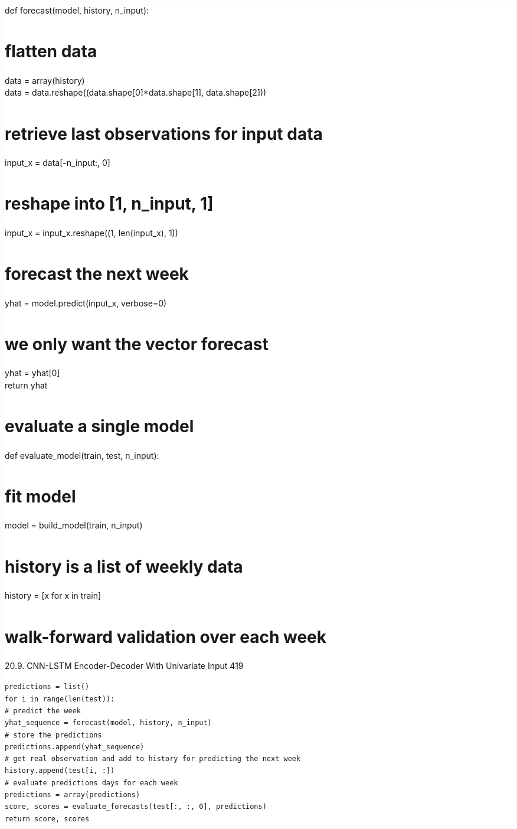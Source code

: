 def forecast(model, history, n\_input):

flatten data
============

data = array(history)\
 data = data.reshape((data.shape[0]\*data.shape[1], data.shape[2]))

retrieve last observations for input data
=========================================

input\_x = data[-n\_input:, 0]

reshape into [1, n\_input, 1]
=============================

input\_x = input\_x.reshape((1, len(input\_x), 1))

forecast the next week
======================

yhat = model.predict(input\_x, verbose=0)

we only want the vector forecast
================================

yhat = yhat[0]\
 return yhat

evaluate a single model
=======================

def evaluate\_model(train, test, n\_input):

fit model
=========

model = build\_model(train, n\_input)

history is a list of weekly data
================================

history = [x for x in train]

walk-forward validation over each week
======================================

20.9. CNN-LSTM Encoder-Decoder With Univariate Input 419

    predictions = list()
    for i in range(len(test)):
    # predict the week
    yhat_sequence = forecast(model, history, n_input)
    # store the predictions
    predictions.append(yhat_sequence)
    # get real observation and add to history for predicting the next week
    history.append(test[i, :])
    # evaluate predictions days for each week
    predictions = array(predictions)
    score, scores = evaluate_forecasts(test[:, :, 0], predictions)
    return score, scores
